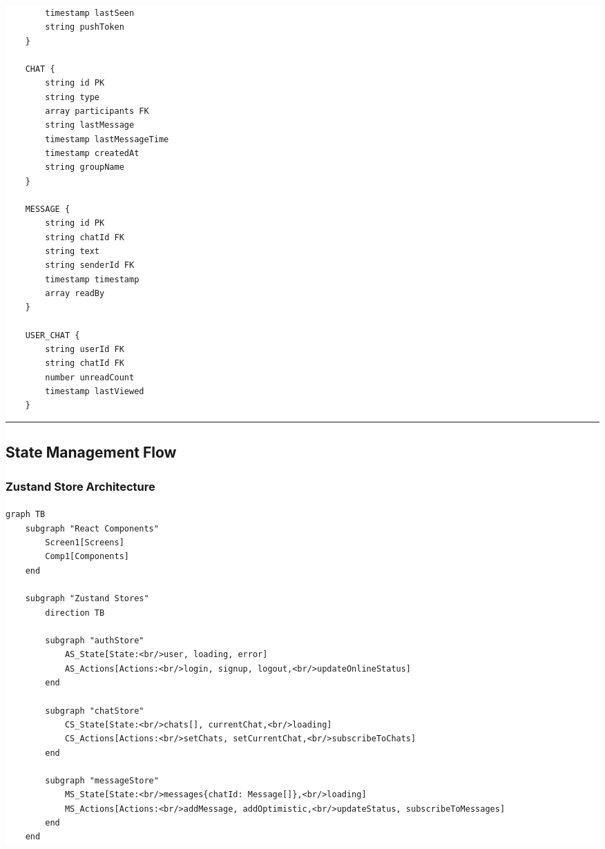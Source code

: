 ```mermaid
        timestamp lastSeen
        string pushToken
    }
    
    CHAT {
        string id PK
        string type
        array participants FK
        string lastMessage
        timestamp lastMessageTime
        timestamp createdAt
        string groupName
    }
    
    MESSAGE {
        string id PK
        string chatId FK
        string text
        string senderId FK
        timestamp timestamp
        array readBy
    }
    
    USER_CHAT {
        string userId FK
        string chatId FK
        number unreadCount
        timestamp lastViewed
    }
```

---

## State Management Flow

### Zustand Store Architecture

```mermaid
graph TB
    subgraph "React Components"
        Screen1[Screens]
        Comp1[Components]
    end
    
    subgraph "Zustand Stores"
        direction TB
        
        subgraph "authStore"
            AS_State[State:<br/>user, loading, error]
            AS_Actions[Actions:<br/>login, signup, logout,<br/>updateOnlineStatus]
        end
        
        subgraph "chatStore"
            CS_State[State:<br/>chats[], currentChat,<br/>loading]
            CS_Actions[Actions:<br/>setChats, setCurrentChat,<br/>subscribeToChats]
        end
        
        subgraph "messageStore"
            MS_State[State:<br/>messages{chatId: Message[]},<br/>loading]
            MS_Actions[Actions:<br/>addMessage, addOptimistic,<br/>updateStatus, subscribeToMessages]
        end
    end
```